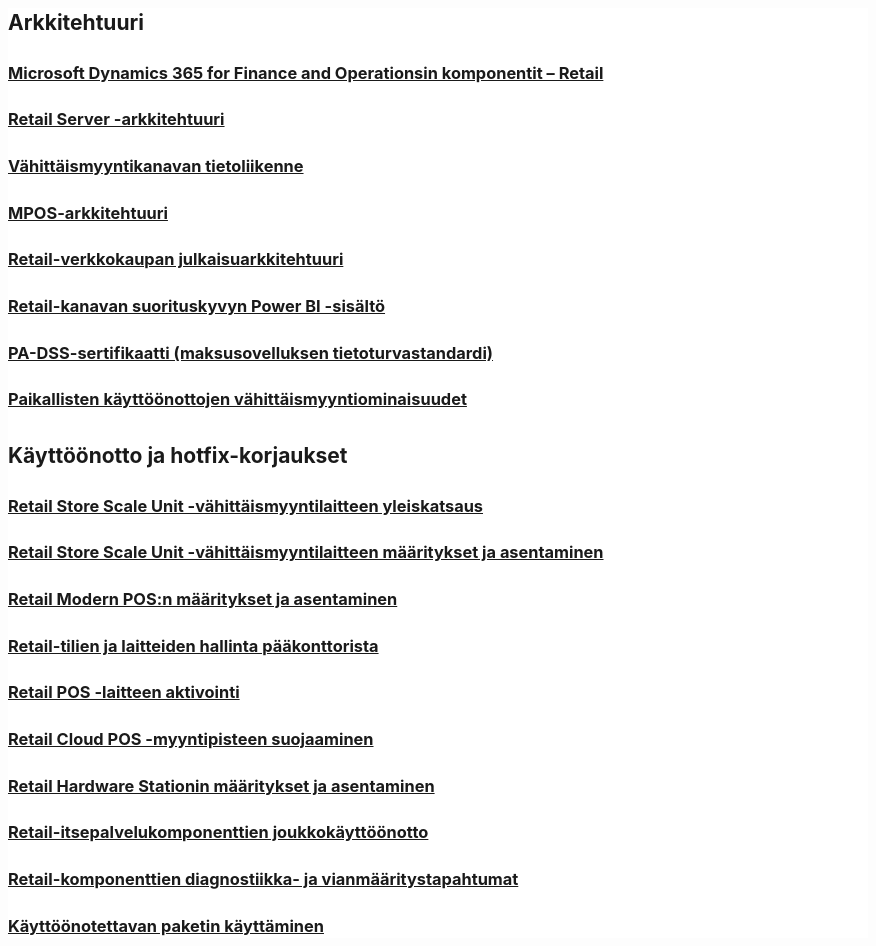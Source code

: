 ## Arkkitehtuuri
### [Microsoft Dynamics 365 for Finance and Operationsin komponentit – Retail](retail-components.md)
### [Retail Server -arkkitehtuuri](dev-itpro/retail-server-architecture.md)
### [Vähittäismyyntikanavan tietoliikenne](dev-itpro/define-retail-channel-communications-cdx.md)
### [MPOS-arkkitehtuuri](dev-itpro/retail-modern-pos-architecture.md)
### [Retail-verkkokaupan julkaisuarkkitehtuuri](dev-itpro/retail-online-store-publishing-architecture.md)
### [Retail-kanavan suorituskyvyn Power BI -sisältö](../dev-itpro/analytics/retail-channel-performance-dashboard-power-bi-data.md?toc=/retail/toc.json)
### [PA-DSS-sertifikaatti (maksusovelluksen tietoturvastandardi)](dev-itpro/PA-DSS-Certification.md)
### [Paikallisten käyttöönottojen vähittäismyyntiominaisuudet](retail-onprem.md)

## Käyttöönotto ja hotfix-korjaukset
### [Retail Store Scale Unit -vähittäismyyntilaitteen yleiskatsaus](dev-itpro/retail-store-system-begin.md)
### [Retail Store Scale Unit -vähittäismyyntilaitteen määritykset ja asentaminen](dev-itpro/retail-store-scale-unit-configuration-installation.md)
### [Retail Modern POS:n määritykset ja asentaminen](retail-modern-pos-device-activation.md)
### [Retail-tilien ja laitteiden hallinta pääkonttorista](set-up-activation-accounts-validate-devices-hq.md)
### [Retail POS -laitteen aktivointi](dev-itpro/retail-device-activation.md)
### [Retail Cloud POS -myyntipisteen suojaaminen](dev-itpro/secure-retail-cloud-pos.md)
### [Retail Hardware Stationin määritykset ja asentaminen](retail-hardware-station-configuration-installation.md)
### [Retail-itsepalvelukomponenttien joukkokäyttöönotto](dev-itpro/retail-mass-deployment.md)
### [Retail-komponenttien diagnostiikka- ja vianmääritystapahtumat](dev-itpro/retail-component-events-diagnostics-troubleshooting.md)
### [Käyttöönotettavan paketin käyttäminen](../dev-itpro/deployment/apply-deployable-package-system.md?toc=/retail/toc.json)
